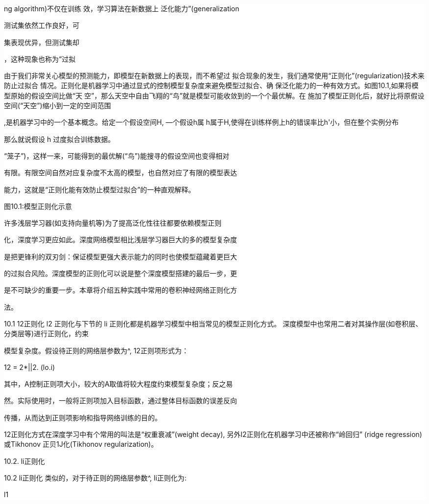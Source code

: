 ng algorithm)不仅在训练 效，学习算法在新数据上 泛化能力”(generalization

测试集依然工作良好，可

集表现优异，但测试集却

，这种现象也称为“过拟


由于我们非常关心模型的预测能力，即模型在新数据上的表现，而不希望过 拟合现象的发生，我们通常使用“正则化”(regularization)技术来防止过拟合 情况。正则化是机器学习中通过显式的控制模型复杂度来避免模型过拟合、确 保泛化能力的一种有效方式。如图10.1,如果将模型原始的假设空间比做“天 空”，那么天空中自由飞翔的“鸟”就是模型可能收敛到的一个个最优解。在 施加了模型正则化后，就好比将原假设空间(“天空”)缩小到一定的空间范围






,是机器学习中的一个基本概念。给定一个假设空间H, —个假设h属 h属于H,使得在训练样例上h的错误率比h'小，但在整个实例分布

那么就说假设 h 过度拟合训练数据。


“笼子”)，这样一来，可能得到的最优解(“鸟”)能搜寻的假设空间也变得相对

有限。有限空间自然对应复杂度不太高的模型，也自然对应了有限的模型表达

能力，这就是“正则化能有效防止模型过拟合”的一种直观解释。


图10.1:模型正则化示意

许多浅层学习器(如支持向量机等)为了提高泛化性往往都要依赖模型正则

化，深度学习更应如此。深度网络模型相比浅层学习器巨大的多的模型复杂度

是把更锋利的双刃剑：保证模型更强大表示能力的同时也使模型蕴藏着更巨大

的过拟合风险。深度模型的正则化可以说是整个深度模型搭建的最后一步，更

是不可缺少的重要一步。本章将介绍五种实践中常用的卷积神经网络正则化方

法。

10.1 12正则化
l2 正则化与下节的 li 正则化都是机器学习模型中相当常见的模型正则化方式。 深度模型中也常用二者对其操作层(如卷积层、分类层等)进行正则化，约束

模型复杂度。假设待正则的网络层参数为^, 12正则项形式为：

12 = 2*||2.    (lo.i)

其中，A控制正则项大小，较大的A取值将较大程度约束模型复杂度；反之易

然。实际使用时，一般将正则项加入目标函数，通过整体目标函数的误差反向

传播，从而达到正则项影响和指导网络训练的目的。

12正则化方式在深度学习中有个常用的叫法是“权重衰减”(weight decay), 另外I2正则化在机器学习中还被称作“岭回归” (ridge regression)或Tikhonov 正贝1J化(Tikhonov regularization)。

10.2. li正则化

10.2 li正则化
类似的，对于待正则的网络层参数^, li正则化为:

l1
